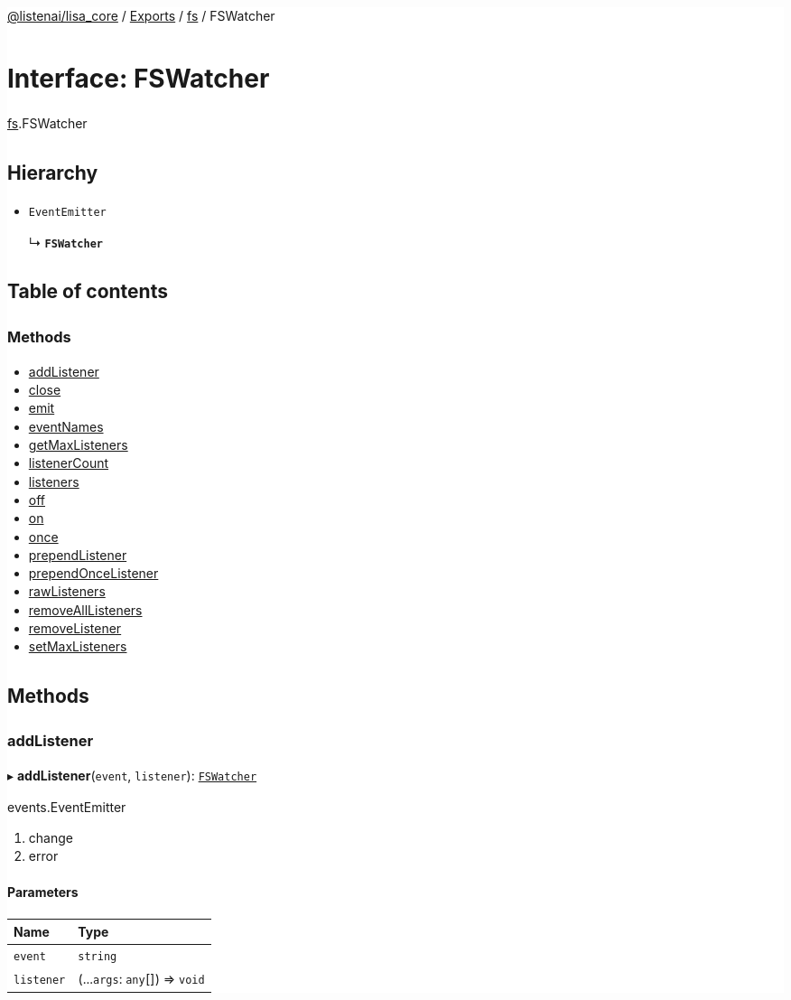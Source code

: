 [@listenai/lisa_core](../README.md) / [Exports](../modules.md) / [fs](../modules/fs.md) / FSWatcher

# Interface: FSWatcher

[fs](../modules/fs.md).FSWatcher

## Hierarchy

- `EventEmitter`

  ↳ **`FSWatcher`**

## Table of contents

### Methods

- [addListener](fs.fswatcher.md#addlistener)
- [close](fs.fswatcher.md#close)
- [emit](fs.fswatcher.md#emit)
- [eventNames](fs.fswatcher.md#eventnames)
- [getMaxListeners](fs.fswatcher.md#getmaxlisteners)
- [listenerCount](fs.fswatcher.md#listenercount)
- [listeners](fs.fswatcher.md#listeners)
- [off](fs.fswatcher.md#off)
- [on](fs.fswatcher.md#on)
- [once](fs.fswatcher.md#once)
- [prependListener](fs.fswatcher.md#prependlistener)
- [prependOnceListener](fs.fswatcher.md#prependoncelistener)
- [rawListeners](fs.fswatcher.md#rawlisteners)
- [removeAllListeners](fs.fswatcher.md#removealllisteners)
- [removeListener](fs.fswatcher.md#removelistener)
- [setMaxListeners](fs.fswatcher.md#setmaxlisteners)

## Methods

### addListener

▸ **addListener**(`event`, `listener`): [`FSWatcher`](fs.fswatcher.md)

events.EventEmitter
  1. change
  2. error

#### Parameters

| Name | Type |
| :------ | :------ |
| `event` | `string` |
| `listener` | (...`args`: `any`[]) => `void` |
